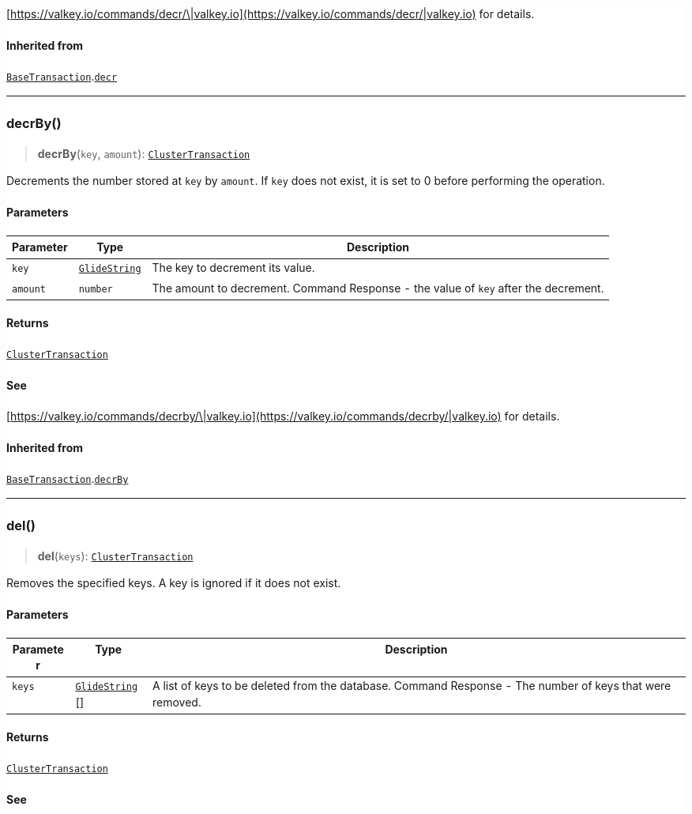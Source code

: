 [https://valkey.io/commands/decr/\|valkey.io](https://valkey.io/commands/decr/|valkey.io) for details.

#### Inherited from

[`BaseTransaction`](BaseTransaction.md).[`decr`](BaseTransaction.md#decr)

***

### decrBy()

> **decrBy**(`key`, `amount`): [`ClusterTransaction`](ClusterTransaction.md)

Decrements the number stored at `key` by `amount`. If `key` does not exist, it is set to 0 before performing the operation.

#### Parameters

| Parameter | Type | Description |
| ------ | ------ | ------ |
| `key` | [`GlideString`](../../BaseClient/type-aliases/GlideString.md) | The key to decrement its value. |
| `amount` | `number` | The amount to decrement. Command Response - the value of `key` after the decrement. |

#### Returns

[`ClusterTransaction`](ClusterTransaction.md)

#### See

[https://valkey.io/commands/decrby/\|valkey.io](https://valkey.io/commands/decrby/|valkey.io) for details.

#### Inherited from

[`BaseTransaction`](BaseTransaction.md).[`decrBy`](BaseTransaction.md#decrby)

***

### del()

> **del**(`keys`): [`ClusterTransaction`](ClusterTransaction.md)

Removes the specified keys. A key is ignored if it does not exist.

#### Parameters

| Parameter | Type | Description |
| ------ | ------ | ------ |
| `keys` | [`GlideString`](../../BaseClient/type-aliases/GlideString.md)[] | A list of keys to be deleted from the database. Command Response - The number of keys that were removed. |

#### Returns

[`ClusterTransaction`](ClusterTransaction.md)

#### See
